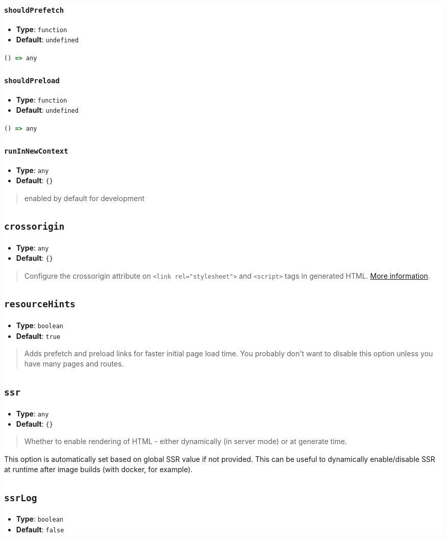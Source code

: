 ### `shouldPrefetch`
- **Type**: `function`
- **Default**: `undefined`

```ts
() => any
```


### `shouldPreload`
- **Type**: `function`
- **Default**: `undefined`

```ts
() => any
```


### `runInNewContext`
- **Type**: `any`
- **Default**: `{}`

> enabled by default for development


## `crossorigin`
- **Type**: `any`
- **Default**: `{}`

> Configure the crossorigin attribute on `<link rel="stylesheet">` and `<script>` tags in generated HTML. [More information](https://developer.mozilla.org/en-US/docs/Web/HTML/Attributes/crossorigin).


## `resourceHints`
- **Type**: `boolean`
- **Default**: `true`

> Adds prefetch and preload links for faster initial page load time. You probably don't want to disable this option unless you have many pages and routes.


## `ssr`
- **Type**: `any`
- **Default**: `{}`

> Whether to enable rendering of HTML - either dynamically (in server mode) or at generate time.


This option is automatically set based on global SSR value if not provided. This can be useful to dynamically enable/disable SSR at runtime after image builds (with docker, for example).


## `ssrLog`
- **Type**: `boolean`
- **Default**: `false`
